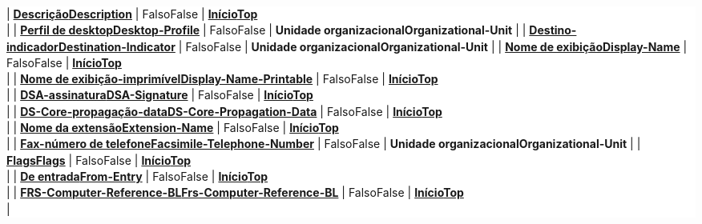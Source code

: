| [<span data-ttu-id="6acad-199">**Descrição**</span><span class="sxs-lookup"><span data-stu-id="6acad-199">**Description**</span></span>](a-description.md)                                      | <span data-ttu-id="6acad-200">Falso</span><span class="sxs-lookup"><span data-stu-id="6acad-200">False</span></span>     | [<span data-ttu-id="6acad-201">**Início**</span><span class="sxs-lookup"><span data-stu-id="6acad-201">**Top**</span></span>](c-top.md)<br/> |
| [<span data-ttu-id="6acad-202">**Perfil de desktop**</span><span class="sxs-lookup"><span data-stu-id="6acad-202">**Desktop-Profile**</span></span>](a-desktopprofile.md)                               | <span data-ttu-id="6acad-203">Falso</span><span class="sxs-lookup"><span data-stu-id="6acad-203">False</span></span>     | <span data-ttu-id="6acad-204">**Unidade organizacional**</span><span class="sxs-lookup"><span data-stu-id="6acad-204">**Organizational-Unit**</span></span>         |
| [<span data-ttu-id="6acad-205">**Destino-indicador**</span><span class="sxs-lookup"><span data-stu-id="6acad-205">**Destination-Indicator**</span></span>](a-destinationindicator.md)                   | <span data-ttu-id="6acad-206">Falso</span><span class="sxs-lookup"><span data-stu-id="6acad-206">False</span></span>     | <span data-ttu-id="6acad-207">**Unidade organizacional**</span><span class="sxs-lookup"><span data-stu-id="6acad-207">**Organizational-Unit**</span></span>         |
| [<span data-ttu-id="6acad-208">**Nome de exibição**</span><span class="sxs-lookup"><span data-stu-id="6acad-208">**Display-Name**</span></span>](a-displayname.md)                                     | <span data-ttu-id="6acad-209">Falso</span><span class="sxs-lookup"><span data-stu-id="6acad-209">False</span></span>     | [<span data-ttu-id="6acad-210">**Início**</span><span class="sxs-lookup"><span data-stu-id="6acad-210">**Top**</span></span>](c-top.md)<br/> |
| [<span data-ttu-id="6acad-211">**Nome de exibição-imprimível**</span><span class="sxs-lookup"><span data-stu-id="6acad-211">**Display-Name-Printable**</span></span>](a-displaynameprintable.md)                  | <span data-ttu-id="6acad-212">Falso</span><span class="sxs-lookup"><span data-stu-id="6acad-212">False</span></span>     | [<span data-ttu-id="6acad-213">**Início**</span><span class="sxs-lookup"><span data-stu-id="6acad-213">**Top**</span></span>](c-top.md)<br/> |
| [<span data-ttu-id="6acad-214">**DSA-assinatura**</span><span class="sxs-lookup"><span data-stu-id="6acad-214">**DSA-Signature**</span></span>](a-dsasignature.md)                                   | <span data-ttu-id="6acad-215">Falso</span><span class="sxs-lookup"><span data-stu-id="6acad-215">False</span></span>     | [<span data-ttu-id="6acad-216">**Início**</span><span class="sxs-lookup"><span data-stu-id="6acad-216">**Top**</span></span>](c-top.md)<br/> |
| [<span data-ttu-id="6acad-217">**DS-Core-propagação-data**</span><span class="sxs-lookup"><span data-stu-id="6acad-217">**DS-Core-Propagation-Data**</span></span>](a-dscorepropagationdata.md)               | <span data-ttu-id="6acad-218">Falso</span><span class="sxs-lookup"><span data-stu-id="6acad-218">False</span></span>     | [<span data-ttu-id="6acad-219">**Início**</span><span class="sxs-lookup"><span data-stu-id="6acad-219">**Top**</span></span>](c-top.md)<br/> |
| [<span data-ttu-id="6acad-220">**Nome da extensão**</span><span class="sxs-lookup"><span data-stu-id="6acad-220">**Extension-Name**</span></span>](a-extensionname.md)                                 | <span data-ttu-id="6acad-221">Falso</span><span class="sxs-lookup"><span data-stu-id="6acad-221">False</span></span>     | [<span data-ttu-id="6acad-222">**Início**</span><span class="sxs-lookup"><span data-stu-id="6acad-222">**Top**</span></span>](c-top.md)<br/> |
| [<span data-ttu-id="6acad-223">**Fax-número de telefone**</span><span class="sxs-lookup"><span data-stu-id="6acad-223">**Facsimile-Telephone-Number**</span></span>](a-facsimiletelephonenumber.md)          | <span data-ttu-id="6acad-224">Falso</span><span class="sxs-lookup"><span data-stu-id="6acad-224">False</span></span>     | <span data-ttu-id="6acad-225">**Unidade organizacional**</span><span class="sxs-lookup"><span data-stu-id="6acad-225">**Organizational-Unit**</span></span>         |
| [<span data-ttu-id="6acad-226">**Flags**</span><span class="sxs-lookup"><span data-stu-id="6acad-226">**Flags**</span></span>](a-flags.md)                                                  | <span data-ttu-id="6acad-227">Falso</span><span class="sxs-lookup"><span data-stu-id="6acad-227">False</span></span>     | [<span data-ttu-id="6acad-228">**Início**</span><span class="sxs-lookup"><span data-stu-id="6acad-228">**Top**</span></span>](c-top.md)<br/> |
| [<span data-ttu-id="6acad-229">**De entrada**</span><span class="sxs-lookup"><span data-stu-id="6acad-229">**From-Entry**</span></span>](a-fromentry.md)                                         | <span data-ttu-id="6acad-230">Falso</span><span class="sxs-lookup"><span data-stu-id="6acad-230">False</span></span>     | [<span data-ttu-id="6acad-231">**Início**</span><span class="sxs-lookup"><span data-stu-id="6acad-231">**Top**</span></span>](c-top.md)<br/> |
| [<span data-ttu-id="6acad-232">**FRS-Computer-Reference-BL**</span><span class="sxs-lookup"><span data-stu-id="6acad-232">**Frs-Computer-Reference-BL**</span></span>](a-frscomputerreferencebl.md)             | <span data-ttu-id="6acad-233">Falso</span><span class="sxs-lookup"><span data-stu-id="6acad-233">False</span></span>     | [<span data-ttu-id="6acad-234">**Início**</span><span class="sxs-lookup"><span data-stu-id="6acad-234">**Top**</span></span>](c-top.md)<br/> |